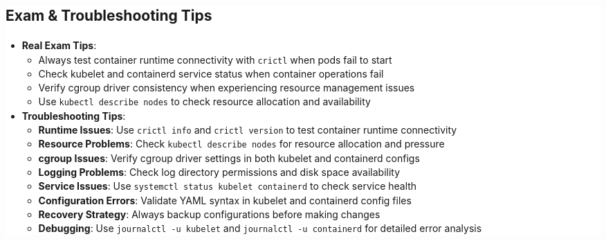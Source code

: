 ## Exam & Troubleshooting Tips
- **Real Exam Tips**:
  - Always test container runtime connectivity with `crictl` when pods fail to start
  - Check kubelet and containerd service status when container operations fail
  - Verify cgroup driver consistency when experiencing resource management issues
  - Use `kubectl describe nodes` to check resource allocation and availability
- **Troubleshooting Tips**:
  - **Runtime Issues**: Use `crictl info` and `crictl version` to test container runtime connectivity
  - **Resource Problems**: Check `kubectl describe nodes` for resource allocation and pressure
  - **cgroup Issues**: Verify cgroup driver settings in both kubelet and containerd configs
  - **Logging Problems**: Check log directory permissions and disk space availability
  - **Service Issues**: Use `systemctl status kubelet containerd` to check service health
  - **Configuration Errors**: Validate YAML syntax in kubelet and containerd config files
  - **Recovery Strategy**: Always backup configurations before making changes
  - **Debugging**: Use `journalctl -u kubelet` and `journalctl -u containerd` for detailed error analysis